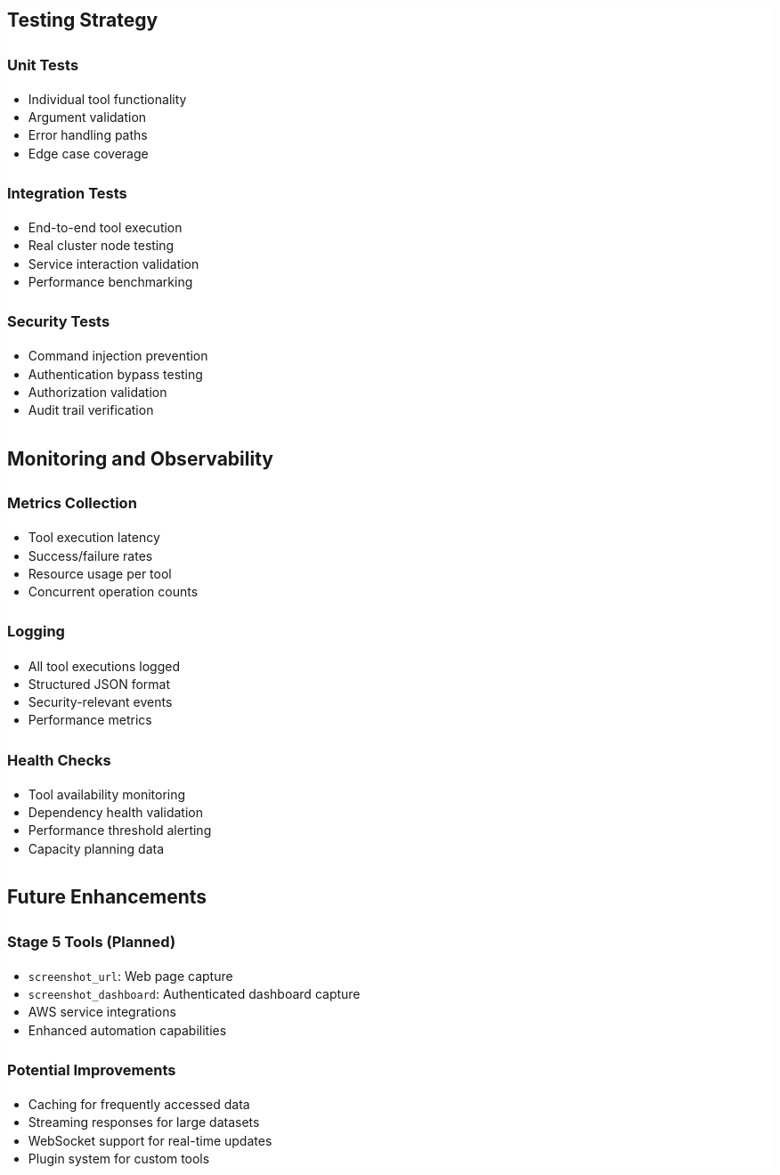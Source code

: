 ## Testing Strategy

### Unit Tests
- Individual tool functionality
- Argument validation
- Error handling paths
- Edge case coverage

### Integration Tests
- End-to-end tool execution
- Real cluster node testing
- Service interaction validation
- Performance benchmarking

### Security Tests
- Command injection prevention
- Authentication bypass testing
- Authorization validation
- Audit trail verification

## Monitoring and Observability

### Metrics Collection
- Tool execution latency
- Success/failure rates
- Resource usage per tool
- Concurrent operation counts

### Logging
- All tool executions logged
- Structured JSON format
- Security-relevant events
- Performance metrics

### Health Checks
- Tool availability monitoring
- Dependency health validation
- Performance threshold alerting
- Capacity planning data

## Future Enhancements

### Stage 5 Tools (Planned)
- `screenshot_url`: Web page capture
- `screenshot_dashboard`: Authenticated dashboard capture
- AWS service integrations
- Enhanced automation capabilities

### Potential Improvements
- Caching for frequently accessed data
- Streaming responses for large datasets
- WebSocket support for real-time updates
- Plugin system for custom tools
